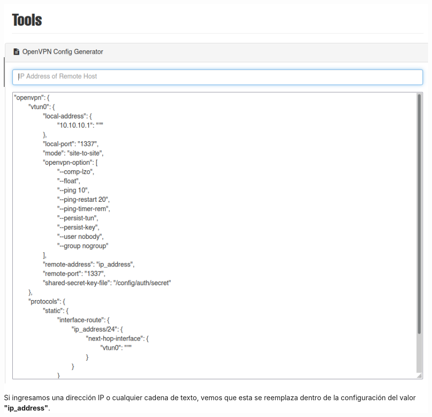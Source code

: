 ![](/assets/images/htb-europa/europa_ip.png)

Si ingresamos una dirección IP o cualquier cadena de texto, vemos que esta se reemplaza dentro de la configuración del valor **"ip_address"**.
